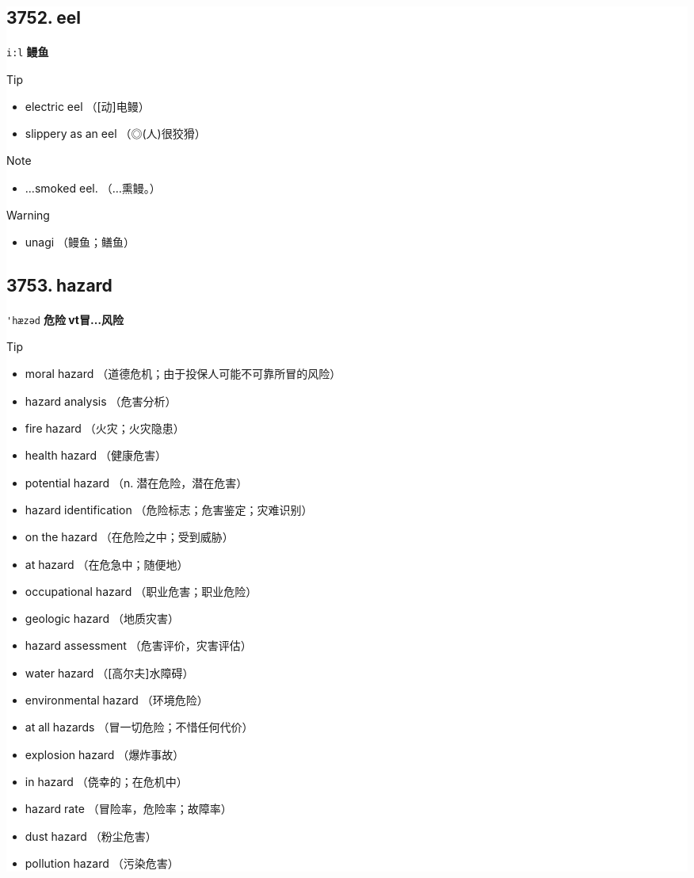 ## 3752. eel

`i:l`  **鳗鱼**

> [!TIP]
>
> - electric eel （[动]电鳗）
>
> - slippery as an eel （◎(人)很狡猾）
>

> [!NOTE]
>
> - ...smoked eel. （…熏鳗。）
>

> [!WARNING]
>
> - unagi （鳗鱼；鳝鱼）
>

## 3753. hazard

`'hæzəd`  **危险 vt冒…风险**

> [!TIP]
>
> - moral hazard （道德危机；由于投保人可能不可靠所冒的风险）
>
> - hazard analysis （危害分析）
>
> - fire hazard （火灾；火灾隐患）
>
> - health hazard （健康危害）
>
> - potential hazard （n. 潜在危险，潜在危害）
>
> - hazard identification （危险标志；危害鉴定；灾难识别）
>
> - on the hazard （在危险之中；受到威胁）
>
> - at hazard （在危急中；随便地）
>
> - occupational hazard （职业危害；职业危险）
>
> - geologic hazard （地质灾害）
>
> - hazard assessment （危害评价，灾害评估）
>
> - water hazard （[高尔夫]水障碍）
>
> - environmental hazard （环境危险）
>
> - at all hazards （冒一切危险；不惜任何代价）
>
> - explosion hazard （爆炸事故）
>
> - in hazard （侥幸的；在危机中）
>
> - hazard rate （冒险率，危险率；故障率）
>
> - dust hazard （粉尘危害）
>
> - pollution hazard （污染危害）